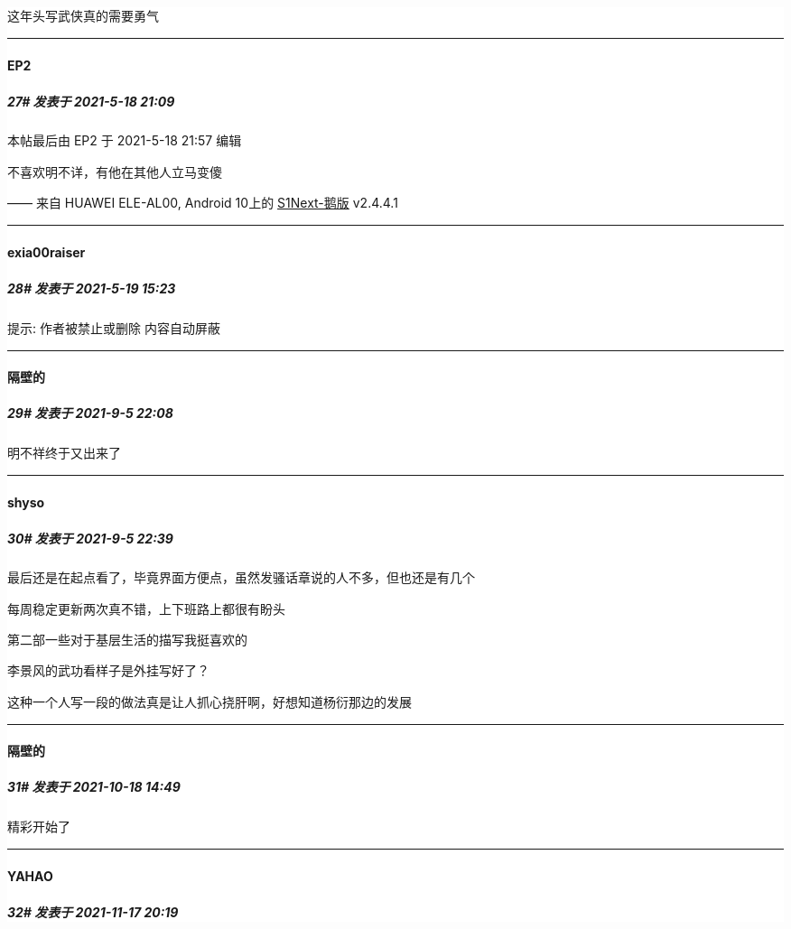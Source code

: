 这年头写武侠真的需要勇气

*****

####  EP2  
##### 27#       发表于 2021-5-18 21:09

 本帖最后由 EP2 于 2021-5-18 21:57 编辑 

不喜欢明不详，有他在其他人立马变傻

—— 来自 HUAWEI ELE-AL00, Android 10上的 [S1Next-鹅版](https://github.com/ykrank/S1-Next/releases) v2.4.4.1

*****

####  exia00raiser  
##### 28#       发表于 2021-5-19 15:23

提示: 作者被禁止或删除 内容自动屏蔽

*****

####  隔壁的  
##### 29#       发表于 2021-9-5 22:08

明不祥终于又出来了

*****

####  shyso  
##### 30#       发表于 2021-9-5 22:39

最后还是在起点看了，毕竟界面方便点，虽然发骚话章说的人不多，但也还是有几个

每周稳定更新两次真不错，上下班路上都很有盼头

第二部一些对于基层生活的描写我挺喜欢的

李景风的武功看样子是外挂写好了？

这种一个人写一段的做法真是让人抓心挠肝啊，好想知道杨衍那边的发展



*****

####  隔壁的  
##### 31#       发表于 2021-10-18 14:49

精彩开始了

*****

####  YAHAO  
##### 32#       发表于 2021-11-17 20:19
